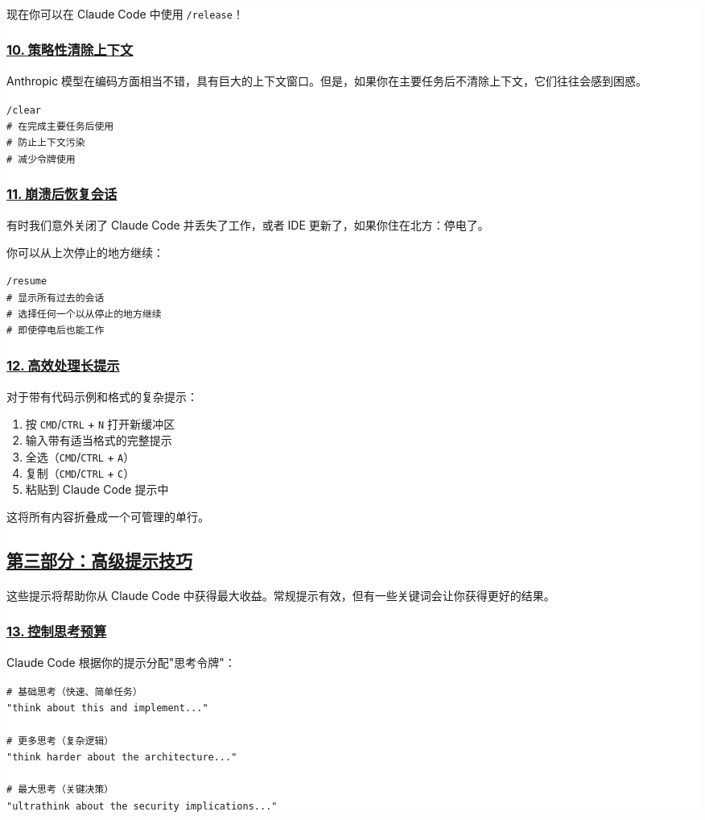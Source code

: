 现在你可以在 Claude Code 中使用 `/release`！

### [10\. 策略性清除上下文](#10-策略性清除上下文)

Anthropic 模型在编码方面相当不错，具有巨大的上下文窗口。但是，如果你在主要任务后不清除上下文，它们往往会感到困惑。

```
/clear
# 在完成主要任务后使用
# 防止上下文污染
# 减少令牌使用
```

### [11\. 崩溃后恢复会话](#11-崩溃后恢复会话)

有时我们意外关闭了 Claude Code 并丢失了工作，或者 IDE 更新了，如果你住在北方：停电了。

你可以从上次停止的地方继续：

```
/resume
# 显示所有过去的会话
# 选择任何一个以从停止的地方继续
# 即使停电后也能工作
```

### [12\. 高效处理长提示](#12-高效处理长提示)

对于带有代码示例和格式的复杂提示：

1.  按 `CMD`/`CTRL` + `N` 打开新缓冲区
2.  输入带有适当格式的完整提示
3.  全选（`CMD`/`CTRL` + `A`）
4.  复制（`CMD`/`CTRL` + `C`）
5.  粘贴到 Claude Code 提示中

这将所有内容折叠成一个可管理的单行。

## [第三部分：高级提示技巧](#第三部分高级提示技巧)

这些提示将帮助你从 Claude Code 中获得最大收益。常规提示有效，但有一些关键词会让你获得更好的结果。

### [13\. 控制思考预算](#13-控制思考预算)

Claude Code 根据你的提示分配"思考令牌"：

```
# 基础思考（快速、简单任务）
"think about this and implement..."

# 更多思考（复杂逻辑）
"think harder about the architecture..."

# 最大思考（关键决策）
"ultrathink about the security implications..."
```
